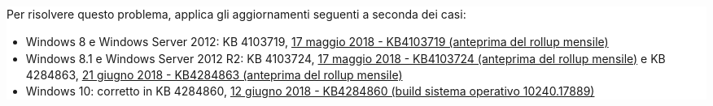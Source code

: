 Per risolvere questo problema, applica gli aggiornamenti seguenti a seconda dei casi:

  - Windows 8 e Windows Server 2012: KB 4103719, [17 maggio 2018 - KB4103719 (anteprima del rollup mensile)](https://support.microsoft.com/en-us/help/4103719/windows-server-2012-update-kb4103719)
  - Windows 8.1 e Windows Server 2012 R2: KB 4103724, [17 maggio 2018 - KB4103724 (anteprima del rollup mensile)](https://support.microsoft.com/en-us/help/4103724/windows-81-update-kb4103724) e KB 4284863, [21 giugno 2018 - KB4284863 (anteprima del rollup mensile)](https://support.microsoft.com/en-us/help/4284863/windows-81-update-kb4284863)
  - Windows 10: corretto in KB 4284860, [12 giugno 2018 - KB4284860 (build sistema operativo 10240.17889)](https://support.microsoft.com/en-us/help/4284860/windows-10-update-kb4284860)
